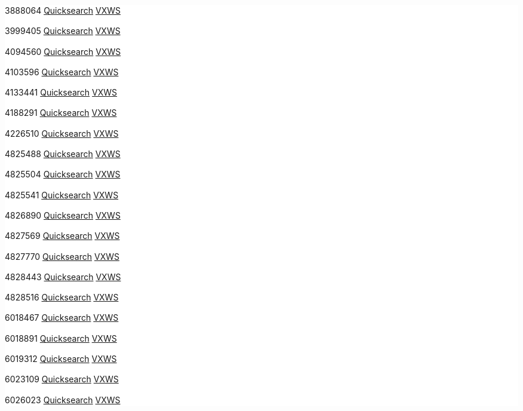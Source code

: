 3888064 [Quicksearch](https://search.library.yale.edu/catalog/3888064) [VXWS](http://prodorbis.library.yale.edu:7014/vxws/GetHoldingsService?bibId=3888064)

3999405 [Quicksearch](https://search.library.yale.edu/catalog/3999405) [VXWS](http://prodorbis.library.yale.edu:7014/vxws/GetHoldingsService?bibId=3999405)

4094560 [Quicksearch](https://search.library.yale.edu/catalog/4094560) [VXWS](http://prodorbis.library.yale.edu:7014/vxws/GetHoldingsService?bibId=4094560)

4103596 [Quicksearch](https://search.library.yale.edu/catalog/4103596) [VXWS](http://prodorbis.library.yale.edu:7014/vxws/GetHoldingsService?bibId=4103596)

4133441 [Quicksearch](https://search.library.yale.edu/catalog/4133441) [VXWS](http://prodorbis.library.yale.edu:7014/vxws/GetHoldingsService?bibId=4133441)

4188291 [Quicksearch](https://search.library.yale.edu/catalog/4188291) [VXWS](http://prodorbis.library.yale.edu:7014/vxws/GetHoldingsService?bibId=4188291)

4226510 [Quicksearch](https://search.library.yale.edu/catalog/4226510) [VXWS](http://prodorbis.library.yale.edu:7014/vxws/GetHoldingsService?bibId=4226510)

4825488 [Quicksearch](https://search.library.yale.edu/catalog/4825488) [VXWS](http://prodorbis.library.yale.edu:7014/vxws/GetHoldingsService?bibId=4825488)

4825504 [Quicksearch](https://search.library.yale.edu/catalog/4825504) [VXWS](http://prodorbis.library.yale.edu:7014/vxws/GetHoldingsService?bibId=4825504)

4825541 [Quicksearch](https://search.library.yale.edu/catalog/4825541) [VXWS](http://prodorbis.library.yale.edu:7014/vxws/GetHoldingsService?bibId=4825541)

4826890 [Quicksearch](https://search.library.yale.edu/catalog/4826890) [VXWS](http://prodorbis.library.yale.edu:7014/vxws/GetHoldingsService?bibId=4826890)

4827569 [Quicksearch](https://search.library.yale.edu/catalog/4827569) [VXWS](http://prodorbis.library.yale.edu:7014/vxws/GetHoldingsService?bibId=4827569)

4827770 [Quicksearch](https://search.library.yale.edu/catalog/4827770) [VXWS](http://prodorbis.library.yale.edu:7014/vxws/GetHoldingsService?bibId=4827770)

4828443 [Quicksearch](https://search.library.yale.edu/catalog/4828443) [VXWS](http://prodorbis.library.yale.edu:7014/vxws/GetHoldingsService?bibId=4828443)

4828516 [Quicksearch](https://search.library.yale.edu/catalog/4828516) [VXWS](http://prodorbis.library.yale.edu:7014/vxws/GetHoldingsService?bibId=4828516)

6018467 [Quicksearch](https://search.library.yale.edu/catalog/6018467) [VXWS](http://prodorbis.library.yale.edu:7014/vxws/GetHoldingsService?bibId=6018467)

6018891 [Quicksearch](https://search.library.yale.edu/catalog/6018891) [VXWS](http://prodorbis.library.yale.edu:7014/vxws/GetHoldingsService?bibId=6018891)

6019312 [Quicksearch](https://search.library.yale.edu/catalog/6019312) [VXWS](http://prodorbis.library.yale.edu:7014/vxws/GetHoldingsService?bibId=6019312)

6023109 [Quicksearch](https://search.library.yale.edu/catalog/6023109) [VXWS](http://prodorbis.library.yale.edu:7014/vxws/GetHoldingsService?bibId=6023109)

6026023 [Quicksearch](https://search.library.yale.edu/catalog/6026023) [VXWS](http://prodorbis.library.yale.edu:7014/vxws/GetHoldingsService?bibId=6026023)
